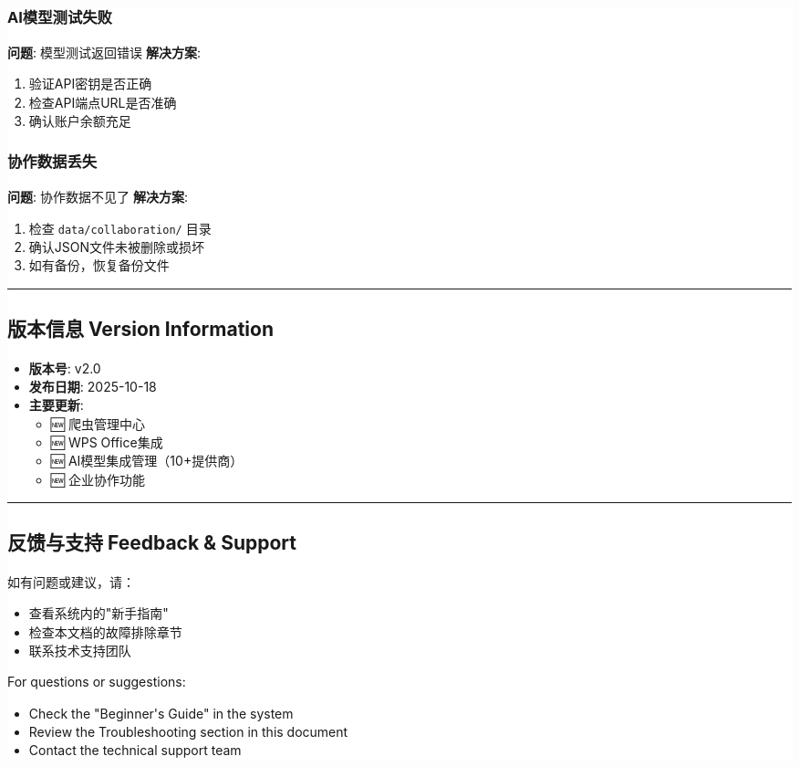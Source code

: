 ### AI模型测试失败

**问题**: 模型测试返回错误
**解决方案**:
1. 验证API密钥是否正确
2. 检查API端点URL是否准确
3. 确认账户余额充足

### 协作数据丢失

**问题**: 协作数据不见了
**解决方案**:
1. 检查 `data/collaboration/` 目录
2. 确认JSON文件未被删除或损坏
3. 如有备份，恢复备份文件

---

## 版本信息 Version Information

- **版本号**: v2.0
- **发布日期**: 2025-10-18
- **主要更新**:
  - 🆕 爬虫管理中心
  - 🆕 WPS Office集成
  - 🆕 AI模型集成管理（10+提供商）
  - 🆕 企业协作功能

---

## 反馈与支持 Feedback & Support

如有问题或建议，请：
- 查看系统内的"新手指南"
- 检查本文档的故障排除章节
- 联系技术支持团队

For questions or suggestions:
- Check the "Beginner's Guide" in the system
- Review the Troubleshooting section in this document
- Contact the technical support team
